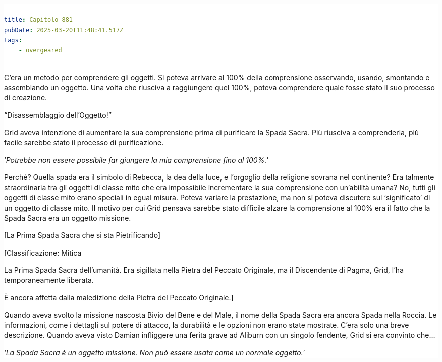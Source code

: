 ```yaml
---
title: Capitolo 881
pubDate: 2025-03-20T11:48:41.517Z
tags:
    - overgeared
---
```



C’era un metodo per comprendere gli oggetti. Si poteva arrivare al 100% della comprensione osservando, usando, smontando e assemblando un oggetto. Una volta che  riusciva a raggiungere quel 100%, poteva comprendere quale fosse stato il suo processo di creazione.


“Disassemblaggio dell’Oggetto!”


Grid aveva intenzione di aumentare la sua comprensione prima di purificare la Spada Sacra. Più riusciva a comprenderla, più facile sarebbe stato il processo di purificazione.


‘<em>Potrebbe non essere possibile far giungere la mia comprensione fino al 100%.</em>’


Perché? Quella spada era il simbolo di Rebecca, la dea della luce, e l’orgoglio della religione sovrana nel continente? Era talmente straordinaria tra gli oggetti di classe mito che era impossibile incrementare la sua comprensione con un’abilità umana? No, tutti gli oggetti di classe mito erano speciali in egual misura. Poteva variare la prestazione, ma non si poteva discutere sul ‘significato’ di un oggetto di classe mito. Il motivo per cui Grid pensava sarebbe stato difficile alzare la comprensione al 100% era il fatto che la Spada Sacra era un oggetto missione.






[La Prima Spada Sacra che si sta Pietrificando]






[Classificazione: Mitica


La Prima Spada Sacra dell’umanità. Era sigillata nella Pietra del Peccato Originale, ma il Discendente di Pagma, Grid, l’ha temporaneamente liberata.


È ancora affetta dalla maledizione della Pietra del Peccato Originale.]






Quando aveva svolto la missione nascosta Bivio del Bene e del Male, il nome della Spada Sacra era ancora Spada nella Roccia. Le informazioni, come i dettagli sul potere di attacco, la durabilità e le opzioni non erano state mostrate. C’era solo una breve descrizione. Quando aveva visto Damian infliggere una ferita grave ad Aliburn con un singolo fendente, Grid si era convinto che…


‘<em>La Spada Sacra è un oggetto missione. Non può essere usata come un normale oggetto.</em>’

